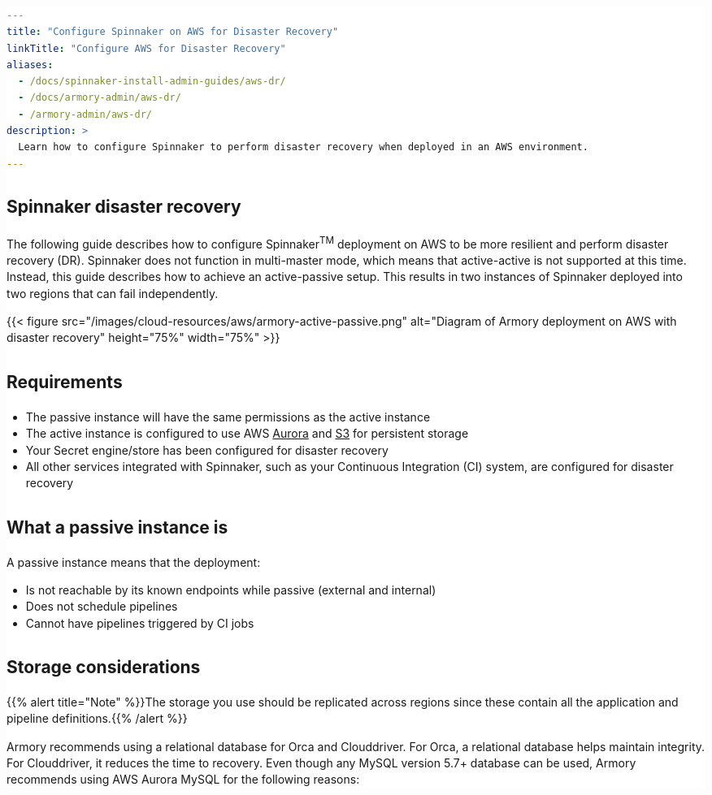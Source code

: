 ```yaml
---
title: "Configure Spinnaker on AWS for Disaster Recovery"
linkTitle: "Configure AWS for Disaster Recovery"
aliases:
  - /docs/spinnaker-install-admin-guides/aws-dr/
  - /docs/armory-admin/aws-dr/
  - /armory-admin/aws-dr/
description: >
  Learn how to configure Spinnaker to perform disaster recovery when deployed in an AWS environment.
---
```


## Spinnaker disaster recovery

The following guide describes how to configure Spinnaker<sup>TM</sup>  deployment on AWS to be more resilient and perform disaster recovery (DR). Spinnaker does not function in multi-master mode, which means that active-active is not supported at this time. Instead, this guide describes how to achieve an active-passive setup. This results in two instances of Spinnaker deployed into two regions that can fail independently.

{{< figure src="/images/cloud-resources/aws/armory-active-passive.png"
alt="Diagram of Armory deployment on AWS with disaster recovery"
height="75%" width="75%" >}}

## Requirements

- The passive instance will have the same permissions as the active instance
- The active instance is configured to use AWS [Aurora](https://docs.aws.amazon.com/AmazonRDS/latest/AuroraUserGuide/CHAP_AuroraOverview.html) and [S3](https://docs.aws.amazon.com/AmazonS3/latest/gsg/GetStartedWithS3.html) for persistent storage
- Your Secret engine/store has been configured for disaster recovery
- All other services integrated with Spinnaker, such as your Continuous Integration (CI) system, are configured for disaster recovery

## What a passive instance is

A passive instance means that the deployment:

- Is not reachable by its known endpoints while passive (external and internal)
- Does not schedule pipelines
- Cannot have pipelines triggered by CI jobs

## Storage considerations

{{% alert title="Note" %}}The storage you use should be replicated across regions since these contain all the application and pipeline definitions.{{% /alert %}}

Armory recommends using a relational database for Orca and Clouddriver. For Orca, a relational database helps maintain integrity. For Clouddriver, it reduces the time to recovery. Even though any MySQL version 5.7+ database can be used, Armory recommends using AWS Aurora MySQL for the following reasons:
